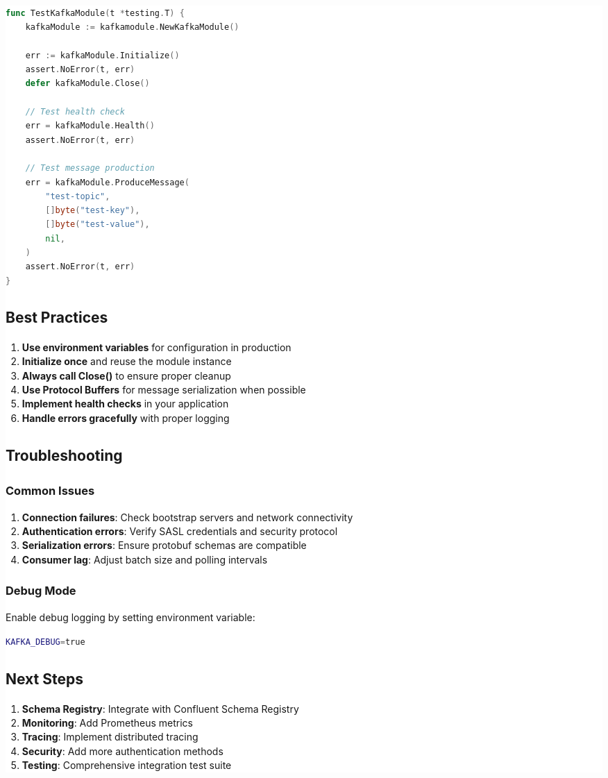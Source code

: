 ```go
func TestKafkaModule(t *testing.T) {
    kafkaModule := kafkamodule.NewKafkaModule()
    
    err := kafkaModule.Initialize()
    assert.NoError(t, err)
    defer kafkaModule.Close()

    // Test health check
    err = kafkaModule.Health()
    assert.NoError(t, err)

    // Test message production
    err = kafkaModule.ProduceMessage(
        "test-topic",
        []byte("test-key"),
        []byte("test-value"),
        nil,
    )
    assert.NoError(t, err)
}
```

## Best Practices

1. **Use environment variables** for configuration in production
2. **Initialize once** and reuse the module instance
3. **Always call Close()** to ensure proper cleanup
4. **Use Protocol Buffers** for message serialization when possible
5. **Implement health checks** in your application
6. **Handle errors gracefully** with proper logging

## Troubleshooting

### Common Issues

1. **Connection failures**: Check bootstrap servers and network connectivity
2. **Authentication errors**: Verify SASL credentials and security protocol
3. **Serialization errors**: Ensure protobuf schemas are compatible
4. **Consumer lag**: Adjust batch size and polling intervals

### Debug Mode

Enable debug logging by setting environment variable:
```bash
KAFKA_DEBUG=true
```

## Next Steps

1. **Schema Registry**: Integrate with Confluent Schema Registry
2. **Monitoring**: Add Prometheus metrics
3. **Tracing**: Implement distributed tracing
4. **Security**: Add more authentication methods
5. **Testing**: Comprehensive integration test suite 